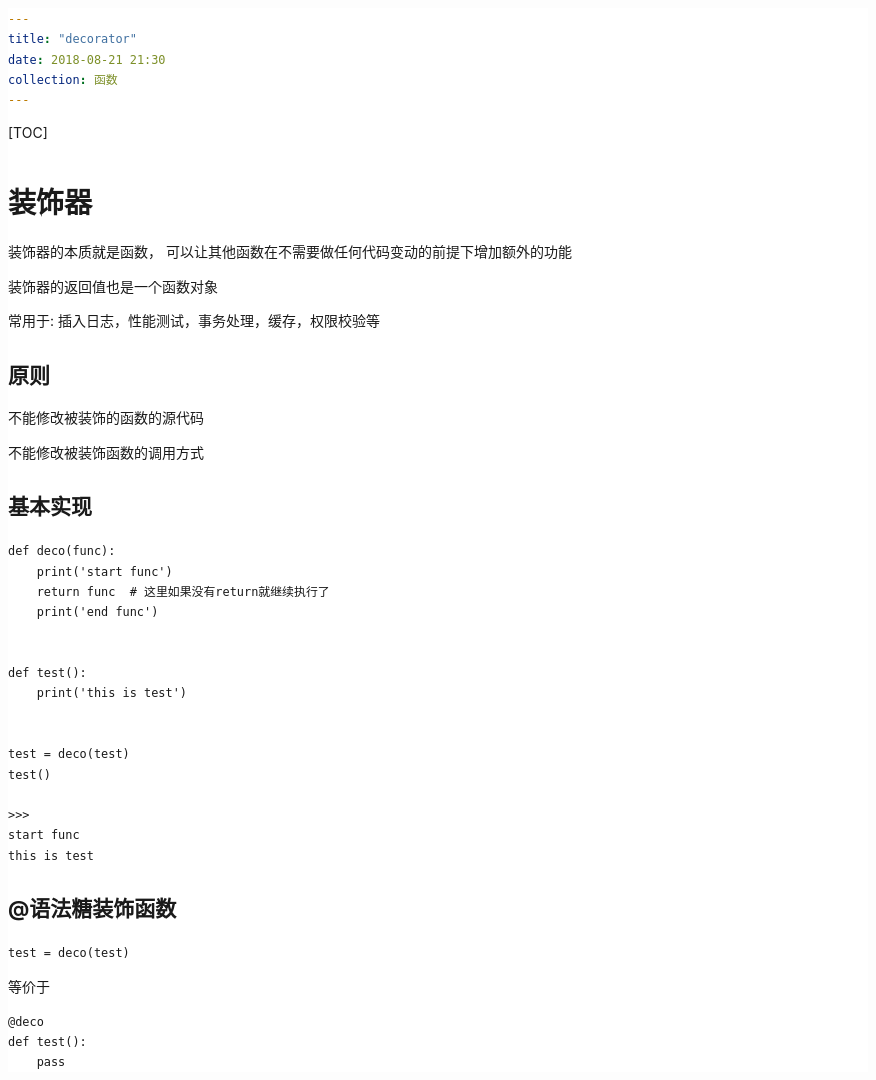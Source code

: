 ```yaml
---
title: "decorator"
date: 2018-08-21 21:30
collection: 函数
---
```


[TOC]

# 装饰器

装饰器的本质就是函数， 可以让其他函数在不需要做任何代码变动的前提下增加额外的功能

装饰器的返回值也是一个函数对象

常用于: 插入日志，性能测试，事务处理，缓存，权限校验等

## 原则

不能修改被装饰的函数的源代码

不能修改被装饰函数的调用方式

## 基本实现

```
def deco(func):
    print('start func')
    return func  # 这里如果没有return就继续执行了
    print('end func')


def test():
    print('this is test')


test = deco(test)
test()

>>>
start func
this is test
```

## @语法糖装饰函数

`test = deco(test)` 

等价于

```
@deco
def test():
    pass
```
